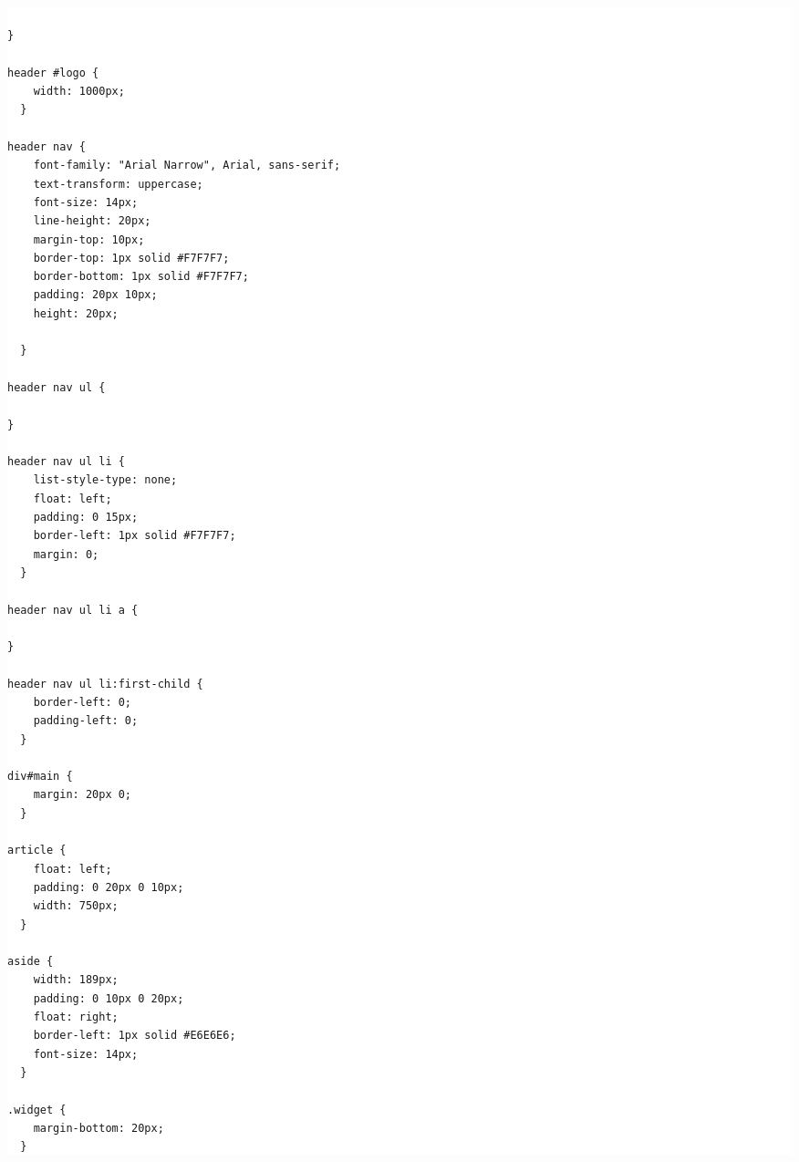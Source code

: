 ~~~

}

header #logo {
    width: 1000px;
  }

header nav {
    font-family: "Arial Narrow", Arial, sans-serif;
    text-transform: uppercase;
    font-size: 14px;
    line-height: 20px;
    margin-top: 10px;
    border-top: 1px solid #F7F7F7;
    border-bottom: 1px solid #F7F7F7;
    padding: 20px 10px;
    height: 20px;

  }

header nav ul {

}

header nav ul li {
    list-style-type: none;
    float: left;
    padding: 0 15px;
    border-left: 1px solid #F7F7F7;
    margin: 0;
  }

header nav ul li a {

}

header nav ul li:first-child {
    border-left: 0;
    padding-left: 0;
  }

div#main {
    margin: 20px 0;
  }

article {
    float: left;
    padding: 0 20px 0 10px;
    width: 750px;
  }

aside {
    width: 189px;
    padding: 0 10px 0 20px;
    float: right;
    border-left: 1px solid #E6E6E6;
    font-size: 14px;
  }

.widget {
    margin-bottom: 20px;
  }

~~~